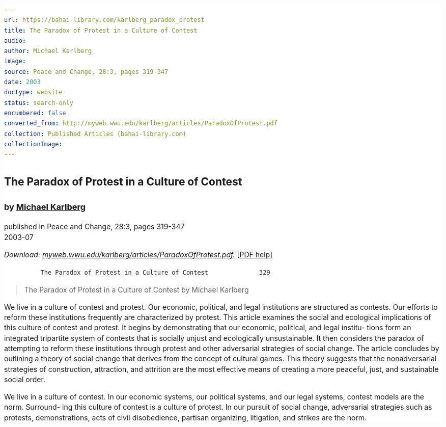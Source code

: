 ```yaml
---
url: https://bahai-library.com/karlberg_paradox_protest
title: The Paradox of Protest in a Culture of Contest
audio: 
author: Michael Karlberg
image: 
source: Peace and Change, 28:3, pages 319-347
date: 2003
doctype: website
status: search-only
encumbered: false
converted_from: http://myweb.wwu.edu/karlberg/articles/ParadoxOfProtest.pdf
collection: Published Articles (bahai-library.com)
collectionImage: 
---
```



## The Paradox of Protest in a Culture of Contest

### by [Michael Karlberg](https://bahai-library.com/author/Michael+Karlberg)

published in Peace and Change, 28:3, pages 319-347  
2003-07


_Download: [myweb.wwu.edu/karlberg/articles/ParadoxOfProtest.pdf](http://myweb.wwu.edu/karlberg/articles/ParadoxOfProtest.pdf)._ \[[PDF help](https://bahai-library.com/pdf/)\]


              The Paradox of Protest in a Culture of Contest              329

> The Paradox of Protest
> in a Culture of Contest
> by Michael Karlberg

We live in a culture of contest and protest. Our economic, political, and
legal institutions are structured as contests. Our efforts to reform these
institutions frequently are characterized by protest. This article examines
the social and ecological implications of this culture of contest and protest.
It begins by demonstrating that our economic, political, and legal institu-
tions form an integrated tripartite system of contests that is socially unjust
and ecologically unsustainable. It then considers the paradox of attempting
to reform these institutions through protest and other adversarial strategies
of social change. The article concludes by outlining a theory of social change
that derives from the concept of cultural games. This theory suggests that
the nonadversarial strategies of construction, attraction, and attrition are
the most effective means of creating a more peaceful, just, and sustainable
social order.

We live in a culture of contest. In our economic systems, our political
systems, and our legal systems, contest models are the norm. Surround-
ing this culture of contest is a culture of protest. In our pursuit of social
change, adversarial strategies such as protests, demonstrations, acts of
civil disobedience, partisan organizing, litigation, and strikes are the
norm.
